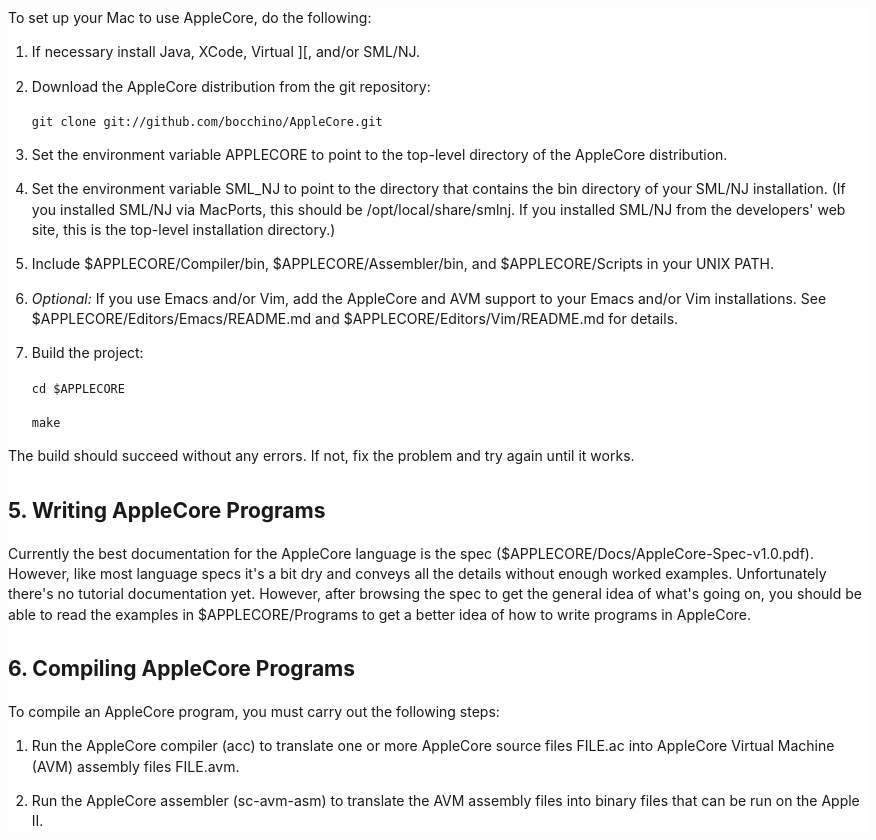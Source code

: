 To set up your Mac to use AppleCore, do the following:

1.  If necessary install Java, XCode, Virtual ][, and/or SML/NJ.

2.  Download the AppleCore distribution from the git repository:

    `git clone git://github.com/bocchino/AppleCore.git`

3.  Set the environment variable APPLECORE to point to the top-level
    directory of the AppleCore distribution.

4.  Set the environment variable SML_NJ to point to the directory that
    contains the bin directory of your SML/NJ installation. (If you
    installed SML/NJ via MacPorts, this should be /opt/local/share/smlnj.
    If you installed SML/NJ from the developers' web site, this is the
    top-level installation directory.) 

5.  Include $APPLECORE/Compiler/bin, $APPLECORE/Assembler/bin, and
    $APPLECORE/Scripts in your UNIX PATH.

6.  _Optional:_ If you use Emacs and/or Vim, add the AppleCore and AVM support
    to your Emacs and/or Vim installations.  See
    $APPLECORE/Editors/Emacs/README.md and $APPLECORE/Editors/Vim/README.md 
    for details.

7.  Build the project:

    `cd $APPLECORE`

    `make`

The build should succeed without any errors.  If not, fix the problem
and try again until it works.

5\. Writing AppleCore Programs
------------------------------

Currently the best documentation for the AppleCore language is the
spec ($APPLECORE/Docs/AppleCore-Spec-v1.0.pdf).  However, like most
language specs it's a bit dry and conveys all the details without
enough worked examples.  Unfortunately there's no tutorial
documentation yet.  However, after browsing the spec to get the
general idea of what's going on, you should be able to read the
examples in $APPLECORE/Programs to get a better idea of how to write
programs in AppleCore.

6\. Compiling AppleCore Programs
--------------------------------

To compile an AppleCore program, you must carry out the following
steps:

1.  Run the AppleCore compiler (acc) to translate one or more AppleCore
    source files FILE.ac into AppleCore Virtual Machine (AVM) assembly
    files FILE.avm.

2.  Run the AppleCore assembler (sc-avm-asm) to translate the AVM
    assembly files into binary files that can be run on the Apple II.
